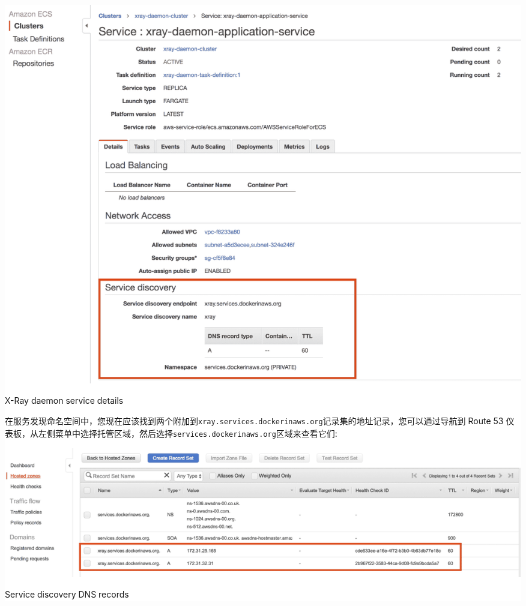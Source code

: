 ![](img/b005f475-d3a7-4e40-a393-cf610c7882a4.png)

X-Ray daemon service details

在服务发现命名空间中，您现在应该找到两个附加到`xray.services.dockerinaws.org`记录集的地址记录，您可以通过导航到 Route 53 仪表板，从左侧菜单中选择托管区域，然后选择`services.dockerinaws.org`区域来查看它们:

![](img/fdcda94e-f9c6-49e2-87b9-b843c2465b05.png)

Service discovery DNS records
